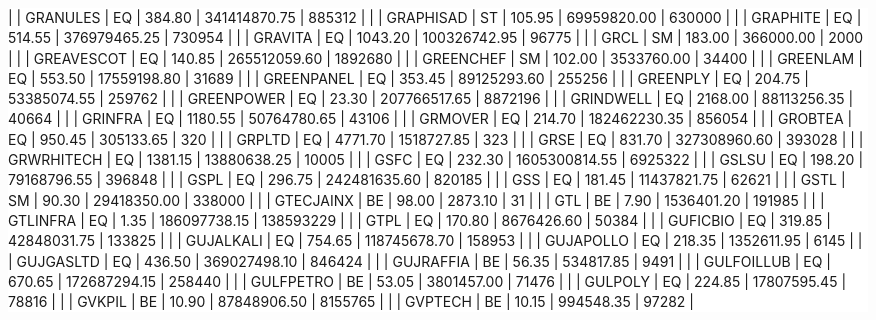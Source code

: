 |  | GRANULES | EQ | 384.80 | 341414870.75 | 885312 |
|  | GRAPHISAD | ST | 105.95 | 69959820.00 | 630000 |
|  | GRAPHITE | EQ | 514.55 | 376979465.25 | 730954 |
|  | GRAVITA | EQ | 1043.20 | 100326742.95 | 96775 |
|  | GRCL | SM | 183.00 | 366000.00 | 2000 |
|  | GREAVESCOT | EQ | 140.85 | 265512059.60 | 1892680 |
|  | GREENCHEF | SM | 102.00 | 3533760.00 | 34400 |
|  | GREENLAM | EQ | 553.50 | 17559198.80 | 31689 |
|  | GREENPANEL | EQ | 353.45 | 89125293.60 | 255256 |
|  | GREENPLY | EQ | 204.75 | 53385074.55 | 259762 |
|  | GREENPOWER | EQ | 23.30 | 207766517.65 | 8872196 |
|  | GRINDWELL | EQ | 2168.00 | 88113256.35 | 40664 |
|  | GRINFRA | EQ | 1180.55 | 50764780.65 | 43106 |
|  | GRMOVER | EQ | 214.70 | 182462230.35 | 856054 |
|  | GROBTEA | EQ | 950.45 | 305133.65 | 320 |
|  | GRPLTD | EQ | 4771.70 | 1518727.85 | 323 |
|  | GRSE | EQ | 831.70 | 327308960.60 | 393028 |
|  | GRWRHITECH | EQ | 1381.15 | 13880638.25 | 10005 |
|  | GSFC | EQ | 232.30 | 1605300814.55 | 6925322 |
|  | GSLSU | EQ | 198.20 | 79168796.55 | 396848 |
|  | GSPL | EQ | 296.75 | 242481635.60 | 820185 |
|  | GSS | EQ | 181.45 | 11437821.75 | 62621 |
|  | GSTL | SM | 90.30 | 29418350.00 | 338000 |
|  | GTECJAINX | BE | 98.00 | 2873.10 | 31 |
|  | GTL | BE | 7.90 | 1536401.20 | 191985 |
|  | GTLINFRA | EQ | 1.35 | 186097738.15 | 138593229 |
|  | GTPL | EQ | 170.80 | 8676426.60 | 50384 |
|  | GUFICBIO | EQ | 319.85 | 42848031.75 | 133825 |
|  | GUJALKALI | EQ | 754.65 | 118745678.70 | 158953 |
|  | GUJAPOLLO | EQ | 218.35 | 1352611.95 | 6145 |
|  | GUJGASLTD | EQ | 436.50 | 369027498.10 | 846424 |
|  | GUJRAFFIA | BE | 56.35 | 534817.85 | 9491 |
|  | GULFOILLUB | EQ | 670.65 | 172687294.15 | 258440 |
|  | GULFPETRO | BE | 53.05 | 3801457.00 | 71476 |
|  | GULPOLY | EQ | 224.85 | 17807595.45 | 78816 |
|  | GVKPIL | BE | 10.90 | 87848906.50 | 8155765 |
|  | GVPTECH | BE | 10.15 | 994548.35 | 97282 |